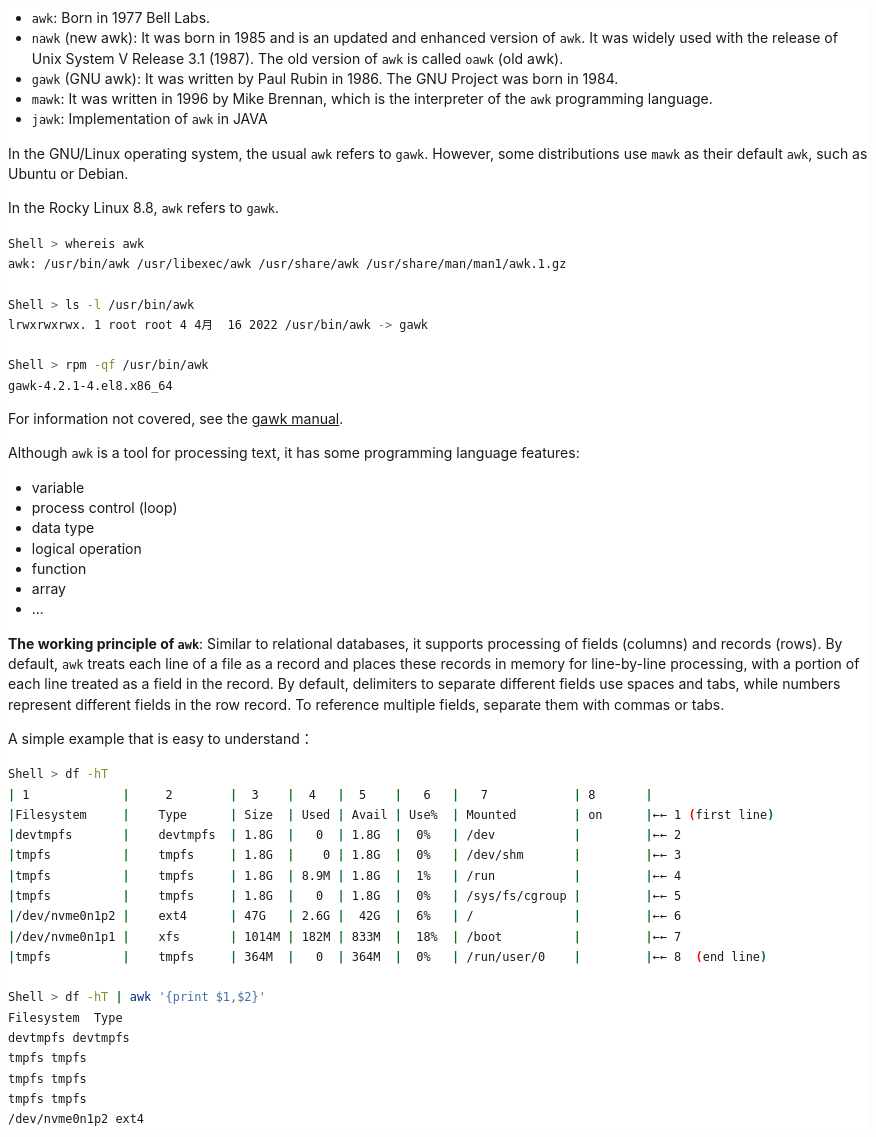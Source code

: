 * `awk`: Born in 1977 Bell Labs.
* `nawk` (new awk): It was born in 1985 and is an updated and enhanced version of `awk`. It was widely used with the release of Unix System V Release 3.1 (1987). The old version of `awk` is called `oawk` (old awk).
* `gawk` (GNU awk): It was written by Paul Rubin in 1986. The GNU Project was born in 1984.
* `mawk`: It was written in 1996 by Mike Brennan, which is the interpreter of the `awk` programming language.
* `jawk`: Implementation of `awk` in JAVA

In the GNU/Linux operating system, the usual `awk` refers to `gawk`. However, some distributions use `mawk` as their default `awk`, such as Ubuntu or Debian.

In the Rocky Linux 8.8, `awk` refers to `gawk`.

```bash
Shell > whereis awk
awk: /usr/bin/awk /usr/libexec/awk /usr/share/awk /usr/share/man/man1/awk.1.gz

Shell > ls -l /usr/bin/awk
lrwxrwxrwx. 1 root root 4 4月  16 2022 /usr/bin/awk -> gawk

Shell > rpm -qf /usr/bin/awk
gawk-4.2.1-4.el8.x86_64
```

For information not covered, see the [gawk manual](https://www.gnu.org/software/gawk/manual/ "gawk manual").

Although `awk` is a tool for processing text, it has some programming language features:

* variable
* process control (loop)
* data type
* logical operation
* function
* array
* ...

**The working principle of `awk`**: Similar to relational databases, it supports processing of fields (columns) and records (rows). By default, `awk` treats each line of a file as a record and places these records in memory for line-by-line processing, with a portion of each line treated as a field in the record. By default, delimiters to separate different fields use spaces and tabs, while numbers represent different fields in the row record. To reference multiple fields, separate them with commas or tabs.

A simple example that is easy to understand：

```bash
Shell > df -hT 
| 1             |     2        |  3    |  4   |  5    |   6   |   7            | 8       |
|Filesystem     |    Type      | Size  | Used | Avail | Use%  | Mounted        | on      |←← 1 (first line)
|devtmpfs       |    devtmpfs  | 1.8G  |   0  | 1.8G  |  0%   | /dev           |         |←← 2
|tmpfs          |    tmpfs     | 1.8G  |    0 | 1.8G  |  0%   | /dev/shm       |         |←← 3
|tmpfs          |    tmpfs     | 1.8G  | 8.9M | 1.8G  |  1%   | /run           |         |←← 4
|tmpfs          |    tmpfs     | 1.8G  |   0  | 1.8G  |  0%   | /sys/fs/cgroup |         |←← 5
|/dev/nvme0n1p2 |    ext4      | 47G   | 2.6G |  42G  |  6%   | /              |         |←← 6
|/dev/nvme0n1p1 |    xfs       | 1014M | 182M | 833M  |  18%  | /boot          |         |←← 7
|tmpfs          |    tmpfs     | 364M  |   0  | 364M  |  0%   | /run/user/0    |         |←← 8  (end line)

Shell > df -hT | awk '{print $1,$2}'
Filesystem  Type
devtmpfs devtmpfs
tmpfs tmpfs
tmpfs tmpfs
tmpfs tmpfs
/dev/nvme0n1p2 ext4
```